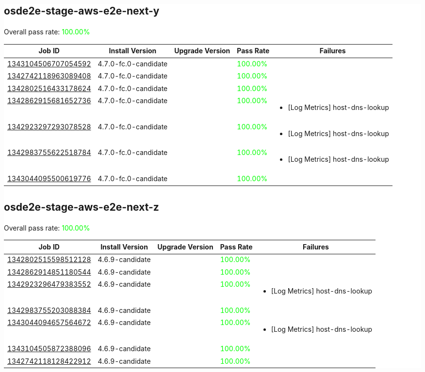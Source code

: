 

## osde2e-stage-aws-e2e-next-y

Overall pass rate: <span style="color:#01fe00;">100.00%</span>

| Job ID | Install Version | Upgrade Version | Pass Rate | Failures |
|--------|-----------------|-----------------|-----------|----------|
[1343104506707054592](https://prow.ci.openshift.org/view/gs/origin-ci-test/logs/osde2e-stage-aws-e2e-next-y/1343104506707054592) | 4.7.0-fc.0-candidate |  | <span style="color:#01fe00;">100.00%</span>|
[1342742118963089408](https://prow.ci.openshift.org/view/gs/origin-ci-test/logs/osde2e-stage-aws-e2e-next-y/1342742118963089408) | 4.7.0-fc.0-candidate |  | <span style="color:#01fe00;">100.00%</span>|
[1342802516433178624](https://prow.ci.openshift.org/view/gs/origin-ci-test/logs/osde2e-stage-aws-e2e-next-y/1342802516433178624) | 4.7.0-fc.0-candidate |  | <span style="color:#01fe00;">100.00%</span>|
[1342862915681652736](https://prow.ci.openshift.org/view/gs/origin-ci-test/logs/osde2e-stage-aws-e2e-next-y/1342862915681652736) | 4.7.0-fc.0-candidate |  | <span style="color:#01fe00;">100.00%</span>|<ul><li>[Log Metrics] host-dns-lookup</li></ul>
[1342923297293078528](https://prow.ci.openshift.org/view/gs/origin-ci-test/logs/osde2e-stage-aws-e2e-next-y/1342923297293078528) | 4.7.0-fc.0-candidate |  | <span style="color:#01fe00;">100.00%</span>|<ul><li>[Log Metrics] host-dns-lookup</li></ul>
[1342983755622518784](https://prow.ci.openshift.org/view/gs/origin-ci-test/logs/osde2e-stage-aws-e2e-next-y/1342983755622518784) | 4.7.0-fc.0-candidate |  | <span style="color:#01fe00;">100.00%</span>|<ul><li>[Log Metrics] host-dns-lookup</li></ul>
[1343044095500619776](https://prow.ci.openshift.org/view/gs/origin-ci-test/logs/osde2e-stage-aws-e2e-next-y/1343044095500619776) | 4.7.0-fc.0-candidate |  | <span style="color:#01fe00;">100.00%</span>|



## osde2e-stage-aws-e2e-next-z

Overall pass rate: <span style="color:#01fe00;">100.00%</span>

| Job ID | Install Version | Upgrade Version | Pass Rate | Failures |
|--------|-----------------|-----------------|-----------|----------|
[1342802515598512128](https://prow.ci.openshift.org/view/gs/origin-ci-test/logs/osde2e-stage-aws-e2e-next-z/1342802515598512128) | 4.6.9-candidate |  | <span style="color:#01fe00;">100.00%</span>|
[1342862914851180544](https://prow.ci.openshift.org/view/gs/origin-ci-test/logs/osde2e-stage-aws-e2e-next-z/1342862914851180544) | 4.6.9-candidate |  | <span style="color:#01fe00;">100.00%</span>|
[1342923296479383552](https://prow.ci.openshift.org/view/gs/origin-ci-test/logs/osde2e-stage-aws-e2e-next-z/1342923296479383552) | 4.6.9-candidate |  | <span style="color:#01fe00;">100.00%</span>|<ul><li>[Log Metrics] host-dns-lookup</li></ul>
[1342983755203088384](https://prow.ci.openshift.org/view/gs/origin-ci-test/logs/osde2e-stage-aws-e2e-next-z/1342983755203088384) | 4.6.9-candidate |  | <span style="color:#01fe00;">100.00%</span>|
[1343044094657564672](https://prow.ci.openshift.org/view/gs/origin-ci-test/logs/osde2e-stage-aws-e2e-next-z/1343044094657564672) | 4.6.9-candidate |  | <span style="color:#01fe00;">100.00%</span>|<ul><li>[Log Metrics] host-dns-lookup</li></ul>
[1343104505872388096](https://prow.ci.openshift.org/view/gs/origin-ci-test/logs/osde2e-stage-aws-e2e-next-z/1343104505872388096) | 4.6.9-candidate |  | <span style="color:#01fe00;">100.00%</span>|
[1342742118128422912](https://prow.ci.openshift.org/view/gs/origin-ci-test/logs/osde2e-stage-aws-e2e-next-z/1342742118128422912) | 4.6.9-candidate |  | <span style="color:#01fe00;">100.00%</span>|
